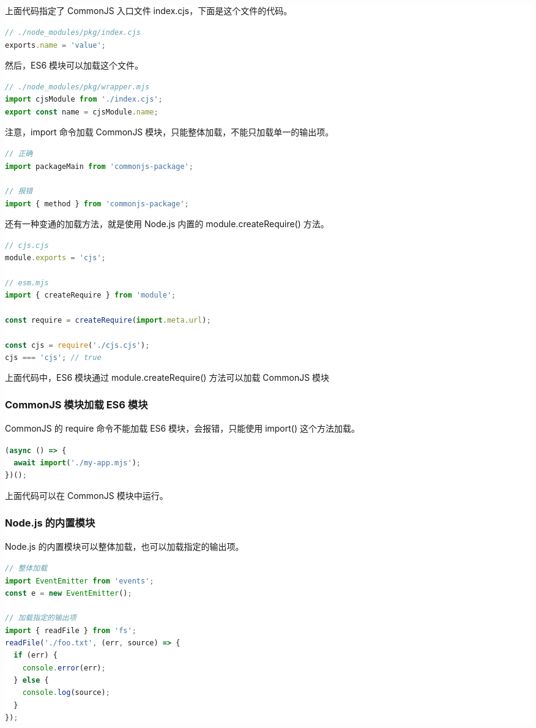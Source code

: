 上面代码指定了 CommonJS 入口文件 index.cjs，下面是这个文件的代码。

``` js
// ./node_modules/pkg/index.cjs
exports.name = 'value';
```

然后，ES6 模块可以加载这个文件。

``` js
// ./node_modules/pkg/wrapper.mjs
import cjsModule from './index.cjs';
export const name = cjsModule.name;
```

注意，import 命令加载 CommonJS 模块，只能整体加载，不能只加载单一的输出项。

``` js
// 正确
import packageMain from 'commonjs-package';

// 报错
import { method } from 'commonjs-package';
```

还有一种变通的加载方法，就是使用 Node.js 内置的 module.createRequire() 方法。

``` js
// cjs.cjs
module.exports = 'cjs';

// esm.mjs
import { createRequire } from 'module';

const require = createRequire(import.meta.url);

const cjs = require('./cjs.cjs');
cjs === 'cjs'; // true
```

上面代码中，ES6 模块通过 module.createRequire() 方法可以加载 CommonJS 模块

### CommonJS 模块加载 ES6 模块
CommonJS 的 require 命令不能加载 ES6 模块，会报错，只能使用 import() 这个方法加载。

``` js
(async () => {
  await import('./my-app.mjs');
})();
```

上面代码可以在 CommonJS 模块中运行。

### Node.js 的内置模块
Node.js 的内置模块可以整体加载，也可以加载指定的输出项。

``` js
// 整体加载
import EventEmitter from 'events';
const e = new EventEmitter();

// 加载指定的输出项
import { readFile } from 'fs';
readFile('./foo.txt', (err, source) => {
  if (err) {
    console.error(err);
  } else {
    console.log(source);
  }
});
```